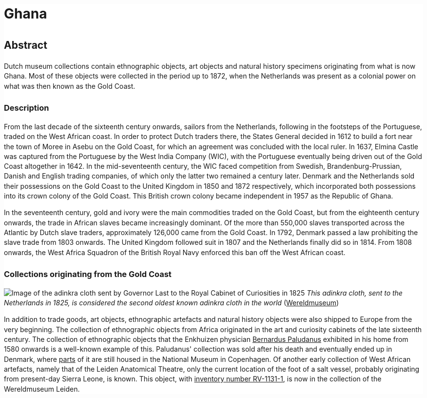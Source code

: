 
# Ghana


## Abstract

Dutch museum collections contain ethnographic objects, art objects and natural history specimens originating from what is now Ghana. Most of these objects were collected in the period up to 1872, when the Netherlands was present as a colonial power on what was then known as the Gold Coast.

### Description

From the last decade of the sixteenth century onwards, sailors from the Netherlands, following in the footsteps of the Portuguese, traded on the West African coast. In order to protect Dutch traders there, the States General decided in 1612 to build a fort near the town of Moree in Asebu on the Gold Coast, for which an agreement was concluded with the local ruler. In 1637, Elmina Castle was captured from the Portuguese by the West India Company (WIC), with the Portuguese eventually being driven out of the Gold Coast altogether in 1642. In the mid-seventeenth century, the WIC faced competition from Swedish, Brandenburg-Prussian, Danish and English trading companies, of which only the latter two remained a century later. Denmark and the Netherlands sold their possessions on the Gold Coast to the United Kingdom in 1850 and 1872 respectively, which incorporated both possessions into its crown colony of the Gold Coast. This British crown colony became independent in 1957 as the Republic of Ghana.

In the seventeenth century, gold and ivory were the main commodities traded on the Gold Coast, but from the eighteenth century onwards, the trade in African slaves became increasingly dominant. Of the more than 550,000 slaves transported across the Atlantic by Dutch slave traders, approximately 126,000 came from the Gold Coast. In 1792, Denmark passed a law prohibiting the slave trade from 1803 onwards. The United Kingdom followed suit in 1807 and the Netherlands finally did so in 1814. From 1808 onwards, the West Africa Squadron of the British Royal Navy enforced this ban off the West African coast.

### Collections originating from the Gold Coast

![Image of the adinkra cloth sent by Governor Last to the Royal Cabinet of Curiosities in 1825](https://upload.wikimedia.org/wikipedia/commons/e/e5/Andinkra_cloth_-_Wereldmuseum_RV-360-1700.jpg)
_This adinkra cloth, sent to the Netherlands in 1825, is considered the second oldest known adinkra cloth in the world_ ([Wereldmuseum](https://commons.wikimedia.org/wiki/File:Andinkra_cloth_-_Wereldmuseum_RV-360-1700.jpg))

In addition to trade goods, art objects, ethnographic artefacts and natural history objects were also shipped to Europe from the very beginning. The collection of ethnographic objects from Africa originated in the art and curiosity cabinets of the late sixteenth century. The collection of ethnographic objects that the Enkhuizen physician [Bernardus Paludanus](https://www.wikidata.org/entity/Q2387586) exhibited in his home from 1580 onwards is a well-known example of this. Paludanus' collection was sold after his death and eventually ended up in Denmark, where [parts](https://samlinger.natmus.dk/objectbrowse?keyword=paludanus) of it are still housed in the National Museum in Copenhagen. Of another early collection of West African artefacts, namely that of the Leiden Anatomical Theatre, only the current location of the foot of a salt vessel, probably originating from present-day Sierra Leone, is known. This object, with [inventory number RV-1131-1](https://app.colonialcollections.nl/en/objects/https%3A%2F%2Fn2t%252Enet%2Fark%3A%2F27023%2F527fe18e3809f24df97b088f3ef6f523), is now in the collection of the Wereldmuseum Leiden.
